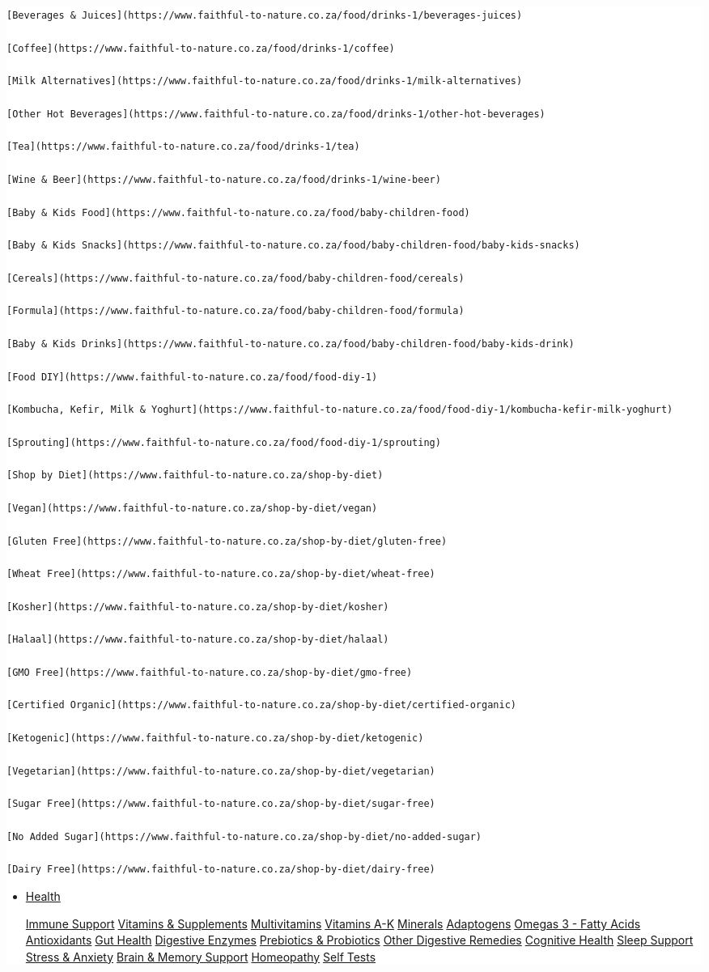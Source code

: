     [Beverages & Juices](https://www.faithful-to-nature.co.za/food/drinks-1/beverages-juices)
    
    [Coffee](https://www.faithful-to-nature.co.za/food/drinks-1/coffee)
    
    [Milk Alternatives](https://www.faithful-to-nature.co.za/food/drinks-1/milk-alternatives)
    
    [Other Hot Beverages](https://www.faithful-to-nature.co.za/food/drinks-1/other-hot-beverages)
    
    [Tea](https://www.faithful-to-nature.co.za/food/drinks-1/tea)
    
    [Wine & Beer](https://www.faithful-to-nature.co.za/food/drinks-1/wine-beer)
    
    [Baby & Kids Food](https://www.faithful-to-nature.co.za/food/baby-children-food) 
    
    [Baby & Kids Snacks](https://www.faithful-to-nature.co.za/food/baby-children-food/baby-kids-snacks)
    
    [Cereals](https://www.faithful-to-nature.co.za/food/baby-children-food/cereals)
    
    [Formula](https://www.faithful-to-nature.co.za/food/baby-children-food/formula)
    
    [Baby & Kids Drinks](https://www.faithful-to-nature.co.za/food/baby-children-food/baby-kids-drink)
    
    [Food DIY](https://www.faithful-to-nature.co.za/food/food-diy-1) 
    
    [Kombucha, Kefir, Milk & Yoghurt](https://www.faithful-to-nature.co.za/food/food-diy-1/kombucha-kefir-milk-yoghurt)
    
    [Sprouting](https://www.faithful-to-nature.co.za/food/food-diy-1/sprouting)
    
    [Shop by Diet](https://www.faithful-to-nature.co.za/shop-by-diet) 
    
    [Vegan](https://www.faithful-to-nature.co.za/shop-by-diet/vegan)
    
    [Gluten Free](https://www.faithful-to-nature.co.za/shop-by-diet/gluten-free)
    
    [Wheat Free](https://www.faithful-to-nature.co.za/shop-by-diet/wheat-free)
    
    [Kosher](https://www.faithful-to-nature.co.za/shop-by-diet/kosher)
    
    [Halaal](https://www.faithful-to-nature.co.za/shop-by-diet/halaal)
    
    [GMO Free](https://www.faithful-to-nature.co.za/shop-by-diet/gmo-free)
    
    [Certified Organic](https://www.faithful-to-nature.co.za/shop-by-diet/certified-organic)
    
    [Ketogenic](https://www.faithful-to-nature.co.za/shop-by-diet/ketogenic)
    
    [Vegetarian](https://www.faithful-to-nature.co.za/shop-by-diet/vegetarian)
    
    [Sugar Free](https://www.faithful-to-nature.co.za/shop-by-diet/sugar-free)
    
    [No Added Sugar](https://www.faithful-to-nature.co.za/shop-by-diet/no-added-sugar)
    
    [Dairy Free](https://www.faithful-to-nature.co.za/shop-by-diet/dairy-free)
    
* [Health](https://www.faithful-to-nature.co.za/health/)  
    
    [Immune Support](https://www.faithful-to-nature.co.za/health/immune-support) [Vitamins & Supplements](https://www.faithful-to-nature.co.za/health/vitamins-supplements) [Multivitamins](https://www.faithful-to-nature.co.za/health/vitamins-supplements/multivitamins) [Vitamins A-K](https://www.faithful-to-nature.co.za/health/vitamins-supplements/vitamins-a-k) [Minerals](https://www.faithful-to-nature.co.za/health/vitamins-supplements/minerals) [Adaptogens](https://www.faithful-to-nature.co.za/health/vitamins-supplements/adaptogens) [Omegas 3 - Fatty Acids](https://www.faithful-to-nature.co.za/health/vitamins-supplements/omegas-3-fatty-acids) [Antioxidants](https://www.faithful-to-nature.co.za/health/vitamins-supplements/antioxidants) [Gut Health](https://www.faithful-to-nature.co.za/health/gut-health) [Digestive Enzymes](https://www.faithful-to-nature.co.za/health/gut-health/digestive-enzymes) [Prebiotics & Probiotics](https://www.faithful-to-nature.co.za/health/gut-health/prebiotics-probiotics) [Other Digestive Remedies](https://www.faithful-to-nature.co.za/health/gut-health/other-digestive-remedies) [Cognitive Health](https://www.faithful-to-nature.co.za/health/cognitive-health) [Sleep Support](https://www.faithful-to-nature.co.za/health/cognitive-health/sleep-support) [Stress & Anxiety](https://www.faithful-to-nature.co.za/health/cognitive-health/stress-anxiety) [Brain & Memory Support](https://www.faithful-to-nature.co.za/health/cognitive-health/brain-memory-support) [Homeopathy](https://www.faithful-to-nature.co.za/health/homeopathy) [Self Tests](https://www.faithful-to-nature.co.za/health/self-tests)
    